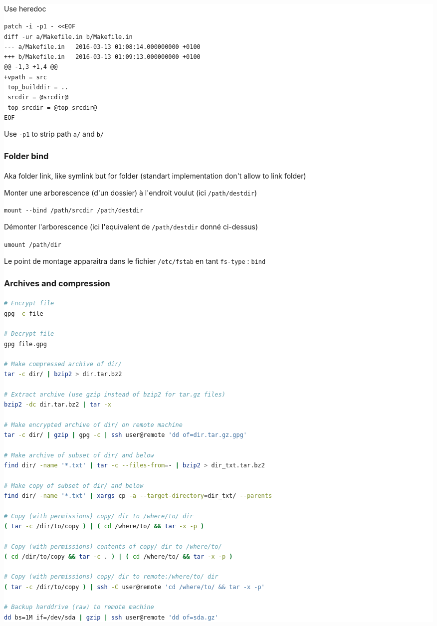 Use heredoc

	patch -i -p1 - <<EOF
	diff -ur a/Makefile.in b/Makefile.in
	--- a/Makefile.in	2016-03-13 01:08:14.000000000 +0100
	+++ b/Makefile.in	2016-03-13 01:09:13.000000000 +0100
	@@ -1,3 +1,4 @@
	+vpath = src
	 top_builddir = ..
	 srcdir = @srcdir@
	 top_srcdir = @top_srcdir@
	EOF

Use `-p1` to strip path `a/` and `b/`

### Folder bind

Aka folder link, like symlink but for folder (standart implementation don't allow to link folder)

Monter une arborescence (d'un dossier) à l'endroit voulut (ici `/path/destdir`)

	mount --bind /path/srcdir /path/destdir

Démonter l'arborescence (ici l'equivalent de `/path/destdir` donné ci-dessus)

	umount /path/dir

Le point de montage apparaitra dans le fichier `/etc/fstab` en tant `fs-type` : `bind`

### Archives and compression

```sh
# Encrypt file
gpg -c file

# Decrypt file
gpg file.gpg

# Make compressed archive of dir/
tar -c dir/ | bzip2 > dir.tar.bz2

# Extract archive (use gzip instead of bzip2 for tar.gz files)
bzip2 -dc dir.tar.bz2 | tar -x

# Make encrypted archive of dir/ on remote machine
tar -c dir/ | gzip | gpg -c | ssh user@remote 'dd of=dir.tar.gz.gpg'

# Make archive of subset of dir/ and below
find dir/ -name '*.txt' | tar -c --files-from=- | bzip2 > dir_txt.tar.bz2

# Make copy of subset of dir/ and below
find dir/ -name '*.txt' | xargs cp -a --target-directory=dir_txt/ --parents

# Copy (with permissions) copy/ dir to /where/to/ dir
( tar -c /dir/to/copy ) | ( cd /where/to/ && tar -x -p )

# Copy (with permissions) contents of copy/ dir to /where/to/
( cd /dir/to/copy && tar -c . ) | ( cd /where/to/ && tar -x -p )

# Copy (with permissions) copy/ dir to remote:/where/to/ dir
( tar -c /dir/to/copy ) | ssh -C user@remote 'cd /where/to/ && tar -x -p'

# Backup harddrive (raw) to remote machine
dd bs=1M if=/dev/sda | gzip | ssh user@remote 'dd of=sda.gz'
```
